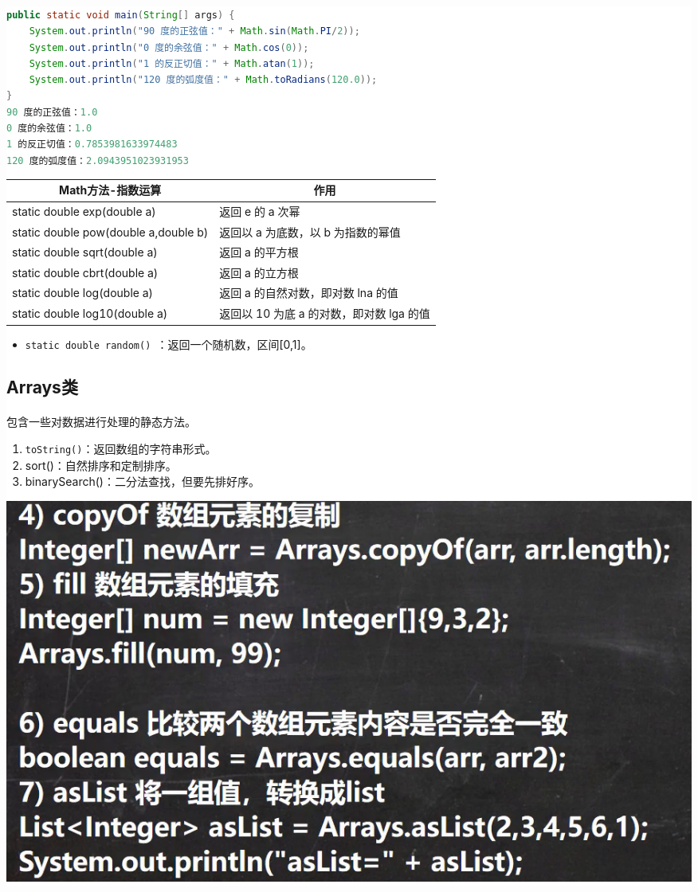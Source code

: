 ```java
public static void main(String[] args) {
    System.out.println("90 度的正弦值：" + Math.sin(Math.PI/2));
    System.out.println("0 度的余弦值：" + Math.cos(0));
    System.out.println("1 的反正切值：" + Math.atan(1));
    System.out.println("120 度的弧度值：" + Math.toRadians(120.0));
}
90 度的正弦值：1.0
0 度的余弦值：1.0
1 的反正切值：0.7853981633974483
120 度的弧度值：2.0943951023931953
```

| Math方法-指数运算                    | 作用                                     |
| ------------------------------------ | ---------------------------------------- |
| static double exp(double a)          | 返回 e 的 a 次幂                         |
| static double pow(double a,double b) | 返回以 a 为底数，以 b 为指数的幂值       |
| static double sqrt(double a)         | 返回 a 的平方根                          |
| static double cbrt(double a)         | 返回 a 的立方根                          |
| static double log(double a)          | 返回 a 的自然对数，即对数 lna 的值       |
| static double log10(double a)        | 返回以 10 为底 a 的对数，即对数 lga 的值 |

-  `static double random() `：返回一个随机数，区间[0,1]。 


## Arrays类

包含一些对数据进行处理的静态方法。

1. `toString()`：返回数组的字符串形式。
2. sort()：自然排序和定制排序。
3. binarySearch()：二分法查找，但要先排好序。

![](images/Arraysutil.png)
